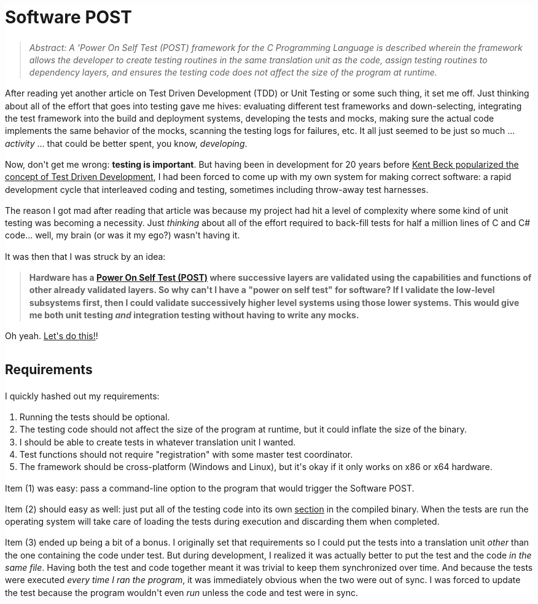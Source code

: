 
# Software POST

>_Abstract: A 'Power On Self Test (POST) framework for the C Programming Language is described wherein the framework allows the developer to create testing routines in the same translation unit as the code, assign testing routines to dependency layers, and ensures the testing code does not affect the size of the program at runtime._

After reading yet another article on Test Driven Development (TDD) or Unit Testing or some such thing, it set me off.  Just thinking about all of the effort that goes into testing gave me hives: evaluating different test frameworks and down-selecting, integrating the test framework into the build and deployment systems, developing the tests and mocks, making sure the actual code implements the same behavior of the mocks, scanning the testing logs for failures, etc.  It all just seemed to be just so much ... _activity_ ... that could be better spent, you know, _developing_.

Now, don't get me wrong: **testing is important**.  But having been in development for 20 years before [Kent Beck popularized the concept of Test Driven Development](https://en.wikipedia.org/wiki/Test-driven_development), I had been forced to come up with my own system for making correct software: a rapid development cycle that interleaved coding and testing, sometimes including throw-away test harnesses.

The reason I got mad after reading that article was because my project had hit a level of complexity where some kind of unit testing was becoming a necessity. Just _thinking_ about all of the effort required to back-fill tests for half a million lines of C and C# code... well, my brain (or was it my ego?) wasn't having it.

It was then that I was struck by an idea:

> **Hardware has a [Power On Self Test (POST)](https://en.wikipedia.org/wiki/Power-on_self-test) where successive layers are validated using the capabilities and functions of other already validated layers.  So why can't I have a "power on self test" for software? If I validate the low-level subsystems first, then I could validate successively higher level systems using those lower systems. This would give me both unit testing _and_ integration testing without having to write any mocks.**

Oh yeah.  [Let's do this!](https://youtu.be/K2-3YacveiQ)!

## Requirements

I quickly hashed out my requirements:

1) Running the tests should be optional.
2) The testing code should not affect the size of the program at runtime, but it could inflate the size of the binary.
3) I should be able to create tests in whatever translation unit I wanted.
4) Test functions should not require "registration" with some master test coordinator.
5) The framework should be cross-platform (Windows and Linux), but it's okay if it only works on x86 or x64 hardware.

Item (1) was easy: pass a command-line option to the program that would trigger the Software POST.

Item (2) should easy as well: just put all of the testing code into its own [section](https://en.wikipedia.org/wiki/Data_segment) in the compiled binary. When the tests are run the operating system will take care of loading the tests during execution and discarding them when completed.

Item (3) ended up being a bit of a bonus.  I originally set that requirements so I could put the tests into a translation unit _other_ than the one containing the code under test. But during development, I realized it was actually better to put the test and the code _in the same file_. Having both the test and code together meant it was trivial to keep them synchronized over time. And because the tests were executed _every time I ran the program_, it was immediately obvious when the two were out of sync. I was forced to update the test because the program wouldn't even _run_ unless the code and test were in sync.
